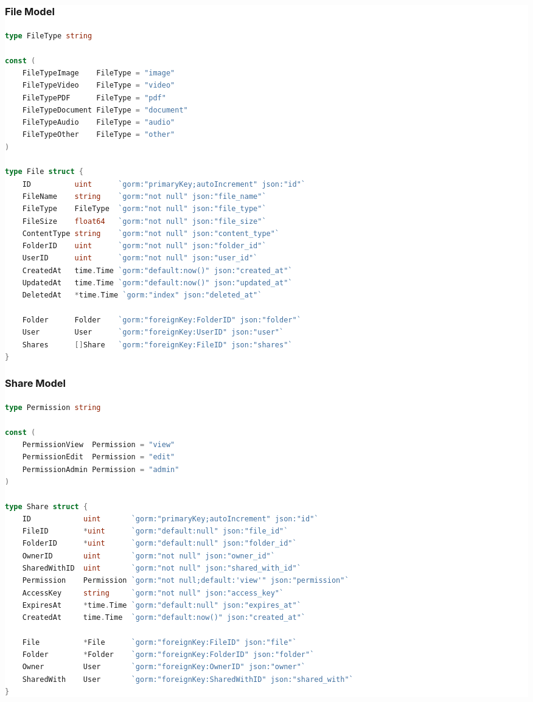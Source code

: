 ### File Model
```go
type FileType string

const (
    FileTypeImage    FileType = "image"
    FileTypeVideo    FileType = "video"
    FileTypePDF      FileType = "pdf"
    FileTypeDocument FileType = "document"
    FileTypeAudio    FileType = "audio"
    FileTypeOther    FileType = "other"
)

type File struct {
    ID          uint      `gorm:"primaryKey;autoIncrement" json:"id"`
    FileName    string    `gorm:"not null" json:"file_name"`
    FileType    FileType  `gorm:"not null" json:"file_type"`
    FileSize    float64   `gorm:"not null" json:"file_size"`
    ContentType string    `gorm:"not null" json:"content_type"`
    FolderID    uint      `gorm:"not null" json:"folder_id"`
    UserID      uint      `gorm:"not null" json:"user_id"`
    CreatedAt   time.Time `gorm:"default:now()" json:"created_at"`
    UpdatedAt   time.Time `gorm:"default:now()" json:"updated_at"`
    DeletedAt   *time.Time `gorm:"index" json:"deleted_at"`
    
    Folder      Folder    `gorm:"foreignKey:FolderID" json:"folder"`
    User        User      `gorm:"foreignKey:UserID" json:"user"`
    Shares      []Share   `gorm:"foreignKey:FileID" json:"shares"`
}
```

### Share Model
```go
type Permission string

const (
    PermissionView  Permission = "view"
    PermissionEdit  Permission = "edit"
    PermissionAdmin Permission = "admin"
)

type Share struct {
    ID            uint       `gorm:"primaryKey;autoIncrement" json:"id"`
    FileID        *uint      `gorm:"default:null" json:"file_id"`
    FolderID      *uint      `gorm:"default:null" json:"folder_id"`
    OwnerID       uint       `gorm:"not null" json:"owner_id"`
    SharedWithID  uint       `gorm:"not null" json:"shared_with_id"`
    Permission    Permission `gorm:"not null;default:'view'" json:"permission"`
    AccessKey     string     `gorm:"not null" json:"access_key"`
    ExpiresAt     *time.Time `gorm:"default:null" json:"expires_at"`
    CreatedAt     time.Time  `gorm:"default:now()" json:"created_at"`
    
    File          *File      `gorm:"foreignKey:FileID" json:"file"`
    Folder        *Folder    `gorm:"foreignKey:FolderID" json:"folder"`
    Owner         User       `gorm:"foreignKey:OwnerID" json:"owner"`
    SharedWith    User       `gorm:"foreignKey:SharedWithID" json:"shared_with"`
}
```
